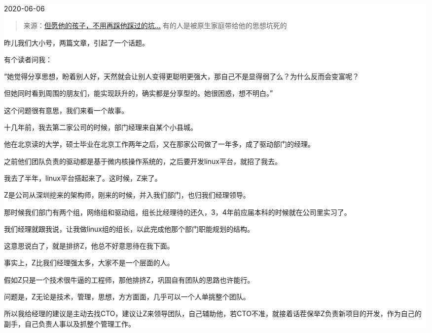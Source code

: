 2020-06-06

> 来源：[但愿他的孩子，不用再踩他踩过的坑...](http://mp.weixin.qq.com/s?__biz=MzU3NDc5Nzc0NQ==&mid=2247488931&idx=1&sn=d3123f349219d7629004e67ad639d15b&chksm=fd2db77dca5a3e6b3fe77cc0658936b3de3f2920db14ee393458f5e4451a25e1f281ff1979b9&scene=27#wechat_redirect)
> 有的人是被原生家庭带给他的思想坑死的

昨儿我们大小号，两篇文章，引起了一个话题。  

  

有个读者问我：

  

“她觉得分享思想，盼着别人好，天然就会让别人变得更聪明更强大，那自己不是显得弱了么？为什么反而会变富呢？

  

但她同时看到周围的朋友们，能实现跃升的，确实都是分享型的。她很困惑，想不明白。”

  

这个问题很有意思，我们来看一个故事。

  

十几年前，我去第二家公司的时候，部门经理来自某个小县城。

  

他在北京读的大学，硕士毕业在北京工作两年之后，又在那家公司做了一年多，成了驱动部门的经理。

  

之前他们团队负责的驱动都是基于微内核操作系统的，之后要开发linux平台，就招了我去。

  

我去了半年，linux平台搭起来了。这时候，Z来了。  

  

Z是公司从深圳挖来的架构师，刚来的时候，并入我们部门，也归我们经理领导。

  

那时候我们部门有两个组，网络组和驱动组，组长比经理待的还久，3，4年前应届本科的时候就在公司里实习了。  

  

我们经理就跟我说，让我做linux组的组长，以此完成他那个部门职能规划的结构。  

  

这意思说白了，就是排挤Z，他总不好意思待在我下面。

  

事实上，Z比我们经理强太多，大家不是一个层面的人。

  

假如Z只是一个技术很牛逼的工程师，那他排挤Z，巩固自有团队的思路也许能行。

  

问题是，Z无论是技术，管理，思想，方方面面，几乎可以一个人单挑整个团队。

  

所以我给经理的建议是主动去找CTO，建议让Z来领导团队，自己辅助他，若CTO不准，就接着话茬保举Z负责新项目的开发，作为自己的副手，自己负责人事以及抓整个管理工作。

  